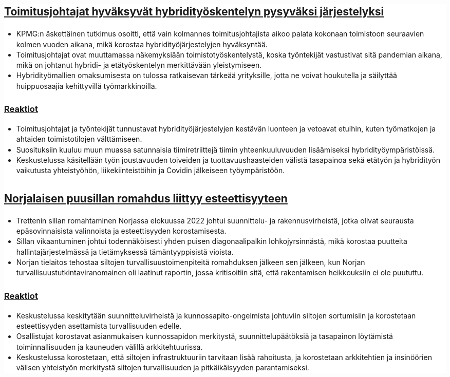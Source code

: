 ## [Toimitusjohtajat hyväksyvät hybridityöskentelyn pysyväksi järjestelyksi](https://fortune.com/2024/04/12/kpmg-study-us-ceos-accept-hybrid-working-employee-return-to-office/)

- KPMG:n äskettäinen tutkimus osoitti, että vain kolmannes toimitusjohtajista aikoo palata kokonaan toimistoon seuraavien kolmen vuoden aikana, mikä korostaa hybridityöjärjestelyjen hyväksyntää.
- Toimitusjohtajat ovat muuttamassa näkemyksiään toimistotyöskentelystä, koska työntekijät vastustivat sitä pandemian aikana, mikä on johtanut hybridi- ja etätyöskentelyn merkittävään yleistymiseen.
- Hybridityömallien omaksumisesta on tulossa ratkaisevan tärkeää yrityksille, jotta ne voivat houkutella ja säilyttää huippuosaajia kehittyvillä työmarkkinoilla.

### [Reaktiot](https://news.ycombinator.com/item?id=40018087)

- Toimitusjohtajat ja työntekijät tunnustavat hybridityöjärjestelyjen kestävän luonteen ja vetoavat etuihin, kuten työmatkojen ja ahtaiden toimistotilojen välttämiseen.
- Suosituksiin kuuluu muun muassa satunnaisia tiimiretriittejä tiimin yhteenkuuluvuuden lisäämiseksi hybridityöympäristöissä.
- Keskustelussa käsitellään työn joustavuuden toiveiden ja tuottavuushaasteiden välistä tasapainoa sekä etätyön ja hybridityön vaikutusta yhteistyöhön, liikekiinteistöihin ja Covidin jälkeiseen työympäristöön.

## [Norjalaisen puusillan romahdus liittyy esteettisyyteen](https://www.dezeen.com/2024/04/11/tretten-bridge-collapse-norway-timber/)

- Trettenin sillan romahtaminen Norjassa elokuussa 2022 johtui suunnittelu- ja rakennusvirheistä, jotka olivat seurausta epäsovinnaisista valinnoista ja esteettisyyden korostamisesta.
- Sillan vikaantuminen johtui todennäköisesti yhden puisen diagonaalipalkin lohkojyrsinnästä, mikä korostaa puutteita hallintajärjestelmässä ja tietämyksessä tämäntyyppisistä vioista.
- Norjan tielaitos tehostaa siltojen turvallisuustoimenpiteitä romahduksen jälkeen sen jälkeen, kun Norjan turvallisuustutkintaviranomainen oli laatinut raportin, jossa kritisoitiin sitä, että rakentamisen heikkouksiin ei ole puututtu.

### [Reaktiot](https://news.ycombinator.com/item?id=40015851)

- Keskustelussa keskitytään suunnitteluvirheistä ja kunnossapito-ongelmista johtuviin siltojen sortumisiin ja korostetaan esteettisyyden asettamista turvallisuuden edelle.
- Osallistujat korostavat asianmukaisen kunnossapidon merkitystä, suunnittelupäätöksiä ja tasapainon löytämistä toiminnallisuuden ja kauneuden välillä arkkitehtuurissa.
- Keskustelussa korostetaan, että siltojen infrastruktuuriin tarvitaan lisää rahoitusta, ja korostetaan arkkitehtien ja insinöörien välisen yhteistyön merkitystä siltojen turvallisuuden ja pitkäikäisyyden parantamiseksi.

<head>
  <meta property="og:title" content="Kirjoittaja kyseenalaistaa Kagin avoimuuden ja yksityisyyden suojan kannanoton" />
  <meta property="og:type" content="website" />
  <meta property="og:image" content="https://og.cho.sh/api/og/?title=Kirjoittaja%20kyseenalaistaa%20Kagin%20avoimuuden%20ja%20yksityisyyden%20suojan%20kannanoton&subheading=lauantaina%2013.%20huhtikuuta%202024%3A%20Hacker%20News%20yhteenveto" />
</head>
